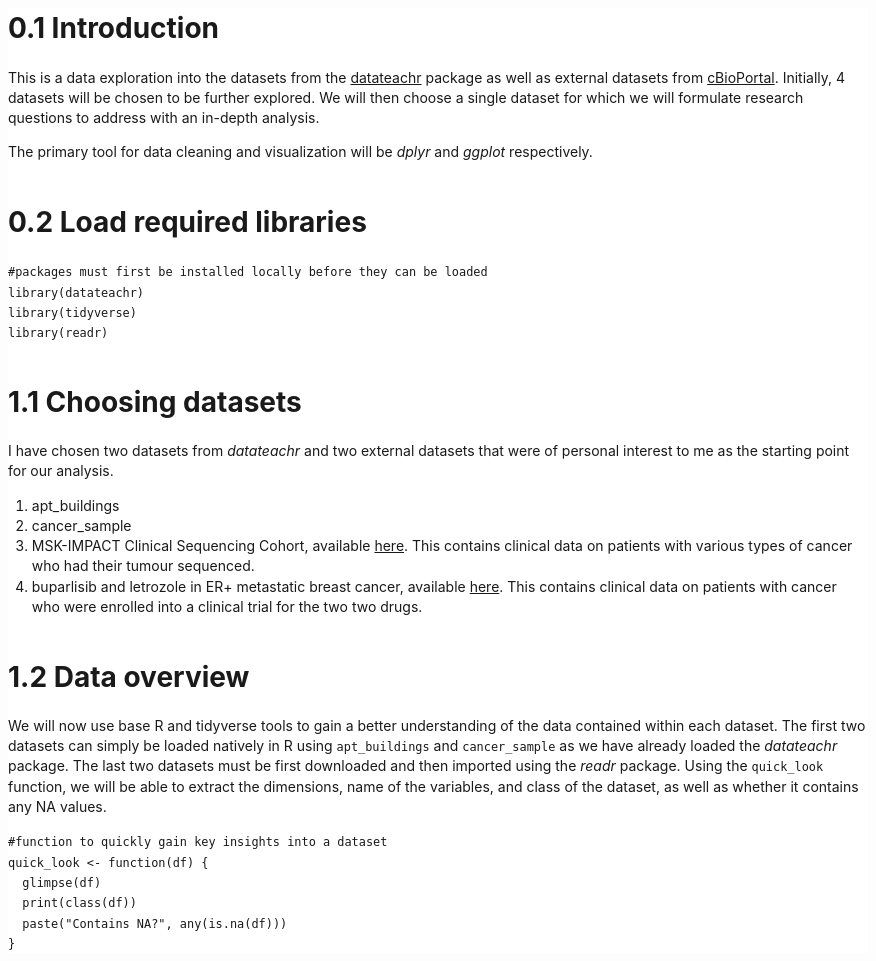 # 0.1 Introduction

This is a data exploration into the datasets from the
[datateachr](https://github.com/UBC-MDS/datateachr) package as well as
external datasets from [cBioPortal](https://www.cbioportal.org).
Initially, 4 datasets will be chosen to be further explored. We will
then choose a single dataset for which we will formulate research
questions to address with an in-depth analysis.

The primary tool for data cleaning and visualization will be *dplyr* and
*ggplot* respectively.

# 0.2 Load required libraries

    #packages must first be installed locally before they can be loaded
    library(datateachr)
    library(tidyverse)
    library(readr)

# 1.1 Choosing datasets

I have chosen two datasets from *datateachr* and two external datasets
that were of personal interest to me as the starting point for our
analysis.

1.  apt\_buildings
2.  cancer\_sample
3.  MSK-IMPACT Clinical Sequencing Cohort, available
    [here](https://www.cbioportal.org/study/clinicalData?id=msk_impact_2017).
    This contains clinical data on patients with various types of cancer
    who had their tumour sequenced.
4.  buparlisib and letrozole in ER+ metastatic breast cancer, available
    [here](https://www.cbioportal.org/study/clinicalData?id=brca_mskcc_2019).
    This contains clinical data on patients with cancer who were
    enrolled into a clinical trial for the two two drugs.

# 1.2 Data overview

We will now use base R and tidyverse tools to gain a better
understanding of the data contained within each dataset. The first two
datasets can simply be loaded natively in R using `apt_buildings` and
`cancer_sample` as we have already loaded the *datateachr* package. The
last two datasets must be first downloaded and then imported using the
*readr* package. Using the `quick_look` function, we will be able to
extract the dimensions, name of the variables, and class of the dataset,
as well as whether it contains any NA values.

    #function to quickly gain key insights into a dataset
    quick_look <- function(df) {
      glimpse(df)
      print(class(df))
      paste("Contains NA?", any(is.na(df)))
    }
